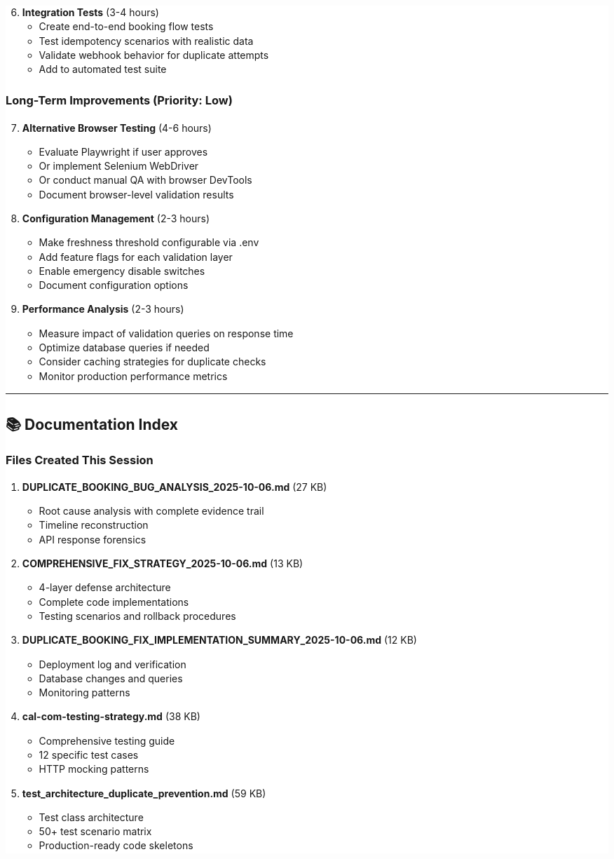 6. **Integration Tests** (3-4 hours)
   - Create end-to-end booking flow tests
   - Test idempotency scenarios with realistic data
   - Validate webhook behavior for duplicate attempts
   - Add to automated test suite

### Long-Term Improvements (Priority: Low)

7. **Alternative Browser Testing** (4-6 hours)
   - Evaluate Playwright if user approves
   - Or implement Selenium WebDriver
   - Or conduct manual QA with browser DevTools
   - Document browser-level validation results

8. **Configuration Management** (2-3 hours)
   - Make freshness threshold configurable via .env
   - Add feature flags for each validation layer
   - Enable emergency disable switches
   - Document configuration options

9. **Performance Analysis** (2-3 hours)
   - Measure impact of validation queries on response time
   - Optimize database queries if needed
   - Consider caching strategies for duplicate checks
   - Monitor production performance metrics

---

## 📚 Documentation Index

### Files Created This Session

1. **DUPLICATE_BOOKING_BUG_ANALYSIS_2025-10-06.md** (27 KB)
   - Root cause analysis with complete evidence trail
   - Timeline reconstruction
   - API response forensics

2. **COMPREHENSIVE_FIX_STRATEGY_2025-10-06.md** (13 KB)
   - 4-layer defense architecture
   - Complete code implementations
   - Testing scenarios and rollback procedures

3. **DUPLICATE_BOOKING_FIX_IMPLEMENTATION_SUMMARY_2025-10-06.md** (12 KB)
   - Deployment log and verification
   - Database changes and queries
   - Monitoring patterns

4. **cal-com-testing-strategy.md** (38 KB)
   - Comprehensive testing guide
   - 12 specific test cases
   - HTTP mocking patterns

5. **test_architecture_duplicate_prevention.md** (59 KB)
   - Test class architecture
   - 50+ test scenario matrix
   - Production-ready code skeletons

